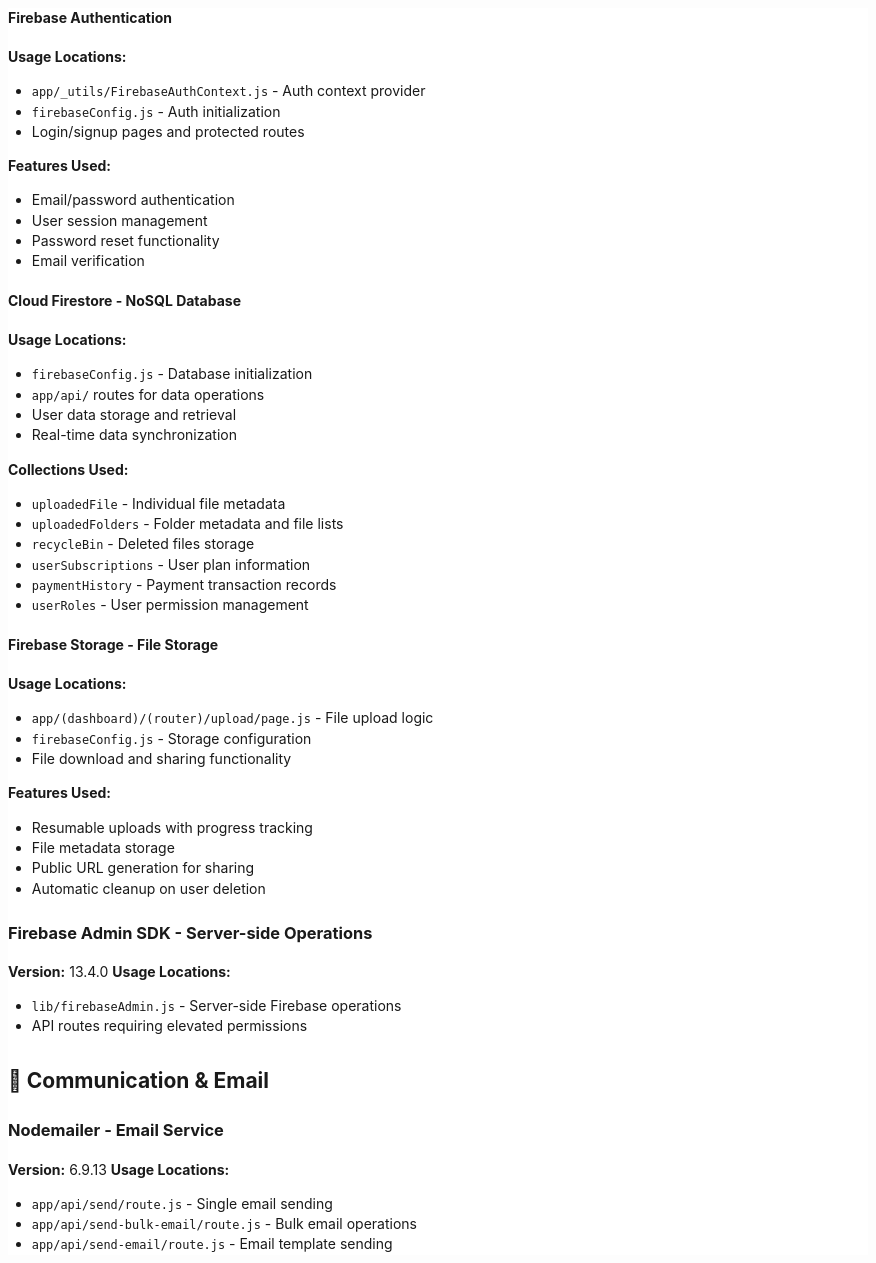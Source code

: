 #### **Firebase Authentication**
**Usage Locations:**
- `app/_utils/FirebaseAuthContext.js` - Auth context provider
- `firebaseConfig.js` - Auth initialization
- Login/signup pages and protected routes

**Features Used:**
- Email/password authentication
- User session management
- Password reset functionality
- Email verification

#### **Cloud Firestore** - NoSQL Database
**Usage Locations:**
- `firebaseConfig.js` - Database initialization
- `app/api/` routes for data operations
- User data storage and retrieval
- Real-time data synchronization

**Collections Used:**
- `uploadedFile` - Individual file metadata
- `uploadedFolders` - Folder metadata and file lists
- `recycleBin` - Deleted files storage
- `userSubscriptions` - User plan information
- `paymentHistory` - Payment transaction records
- `userRoles` - User permission management

#### **Firebase Storage** - File Storage
**Usage Locations:**
- `app/(dashboard)/(router)/upload/page.js` - File upload logic
- `firebaseConfig.js` - Storage configuration
- File download and sharing functionality

**Features Used:**
- Resumable uploads with progress tracking
- File metadata storage
- Public URL generation for sharing
- Automatic cleanup on user deletion

### **Firebase Admin SDK** - Server-side Operations
**Version:** 13.4.0
**Usage Locations:**
- `lib/firebaseAdmin.js` - Server-side Firebase operations
- API routes requiring elevated permissions

## 📧 Communication & Email

### **Nodemailer** - Email Service
**Version:** 6.9.13
**Usage Locations:**
- `app/api/send/route.js` - Single email sending
- `app/api/send-bulk-email/route.js` - Bulk email operations
- `app/api/send-email/route.js` - Email template sending

